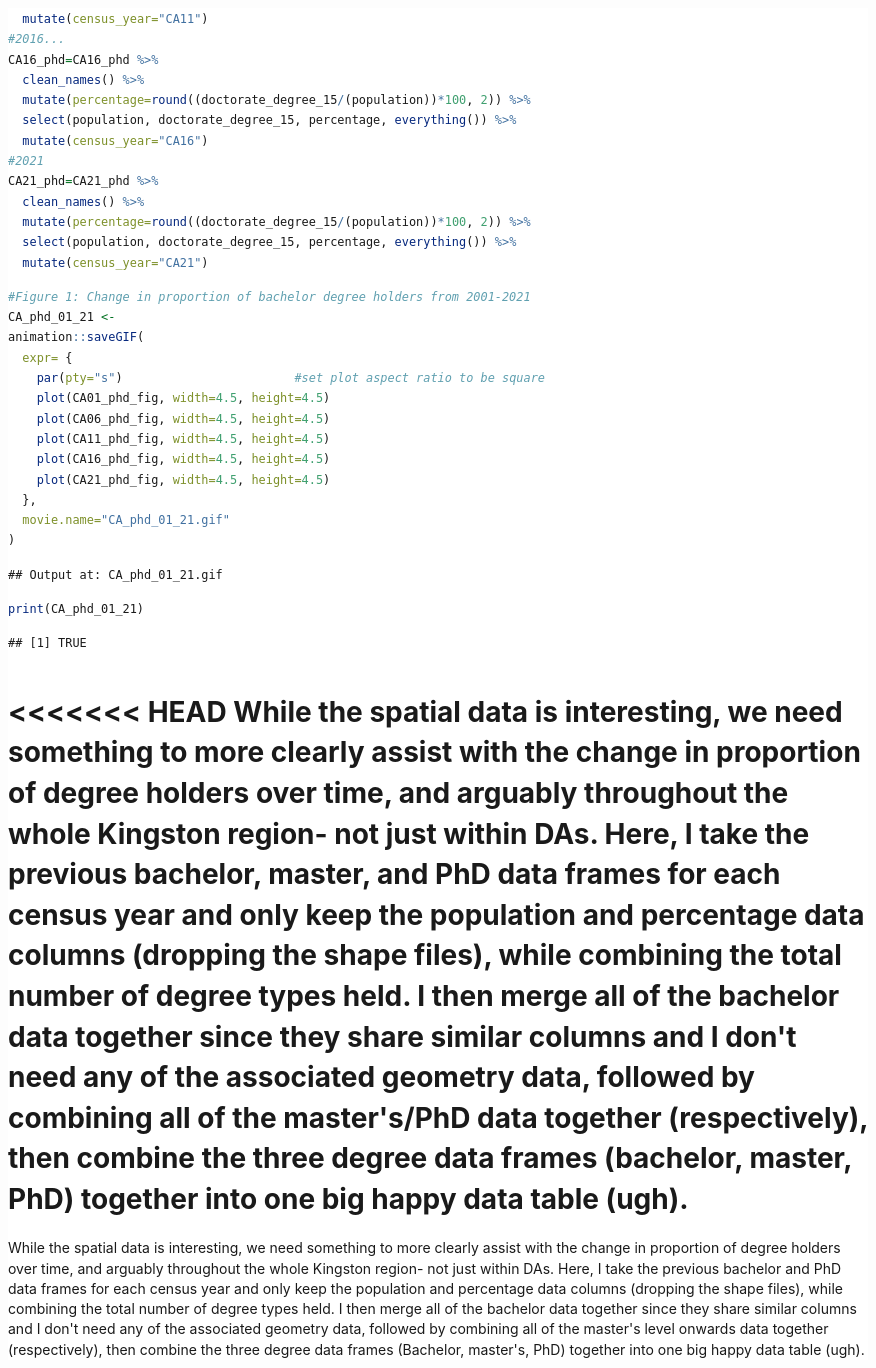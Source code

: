 ```r
  mutate(census_year="CA11") 
#2016...
CA16_phd=CA16_phd %>%
  clean_names() %>%
  mutate(percentage=round((doctorate_degree_15/(population))*100, 2)) %>%
  select(population, doctorate_degree_15, percentage, everything()) %>%
  mutate(census_year="CA16") 
#2021
CA21_phd=CA21_phd %>%
  clean_names() %>%
  mutate(percentage=round((doctorate_degree_15/(population))*100, 2)) %>%
  select(population, doctorate_degree_15, percentage, everything()) %>%
  mutate(census_year="CA21")
```












```r
#Figure 1: Change in proportion of bachelor degree holders from 2001-2021
CA_phd_01_21 <-
animation::saveGIF(
  expr= {
    par(pty="s")                        #set plot aspect ratio to be square
    plot(CA01_phd_fig, width=4.5, height=4.5)
    plot(CA06_phd_fig, width=4.5, height=4.5)
    plot(CA11_phd_fig, width=4.5, height=4.5)
    plot(CA16_phd_fig, width=4.5, height=4.5)
    plot(CA21_phd_fig, width=4.5, height=4.5)
  },
  movie.name="CA_phd_01_21.gif"
)
```

```
## Output at: CA_phd_01_21.gif
```

```r
print(CA_phd_01_21)
```

```
## [1] TRUE
```

<<<<<<< HEAD
While the spatial data is interesting, we need something to more clearly assist with the change in proportion of degree holders over time, and arguably throughout the whole Kingston region- not just within DAs. Here, I take the previous bachelor, master, and PhD data frames for each census year and only keep the population and percentage data columns (dropping the shape files), while combining the total number of degree types held. I then merge all of the bachelor data together since they share similar columns and I don't need any of the associated geometry data, followed by combining all of the master's/PhD data together (respectively), then combine the three degree data frames (bachelor, master, PhD) together into one big happy data table (ugh).  
=======
While the spatial data is interesting, we need something to more clearly assist with the change in proportion of degree holders over time, and arguably throughout the whole Kingston region- not just within DAs. Here, I take the previous bachelor and PhD data frames for each census year and only keep the population and percentage data columns (dropping the shape files), while combining the total number of degree types held. I then merge all of the bachelor data together since they share similar columns and I don't need any of the associated geometry data, followed by combining all of the master's level onwards data together (respectively), then combine the three degree data frames (Bachelor, master's, PhD) together into one big happy data table (ugh).  